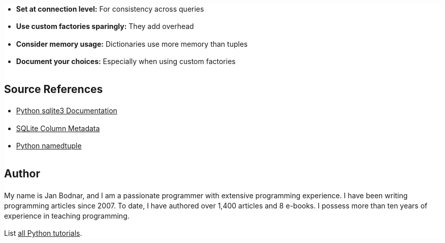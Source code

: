 - **Set at connection level:** For consistency across queries

- **Use custom factories sparingly:** They add overhead

- **Consider memory usage:** Dictionaries use more memory than tuples

- **Document your choices:** Especially when using custom factories

## Source References

- [Python sqlite3 Documentation](https://docs.python.org/3/library/sqlite3.html)

- [SQLite Column Metadata](https://www.sqlite.org/c3ref/column_name.html)

- [Python namedtuple](https://docs.python.org/3/library/collections.html#collections.namedtuple)

## Author

My name is Jan Bodnar, and I am a passionate programmer with extensive
programming experience. I have been writing programming articles since 2007.
To date, I have authored over 1,400 articles and 8 e-books. I possess more
than ten years of experience in teaching programming.

List [all Python tutorials](/python/).